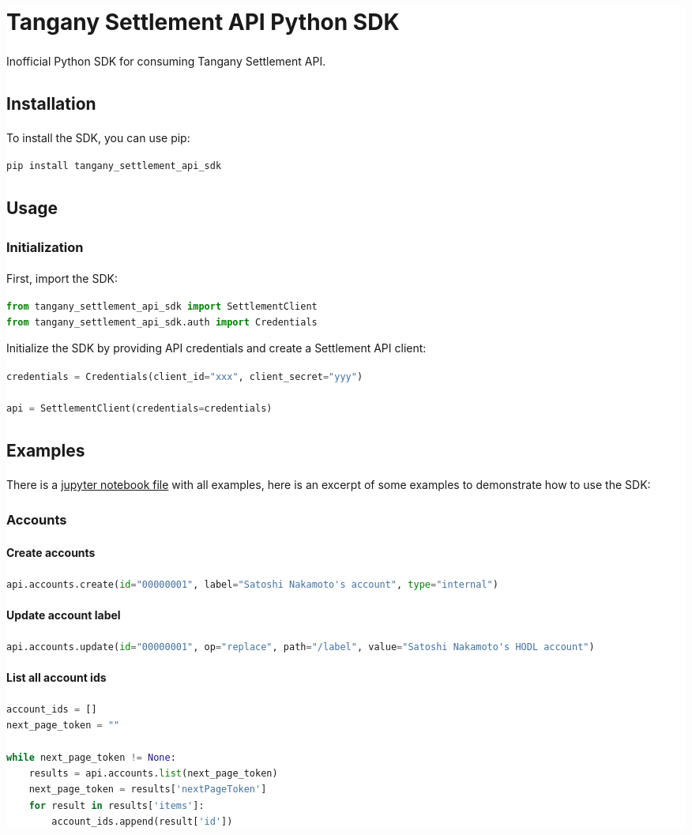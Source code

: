 # Tangany Settlement API Python SDK

Inofficial Python SDK for consuming Tangany Settlement API.

## Installation

To install the SDK, you can use pip:

```bash
pip install tangany_settlement_api_sdk
```

## Usage

### Initialization

First, import the SDK:
```python
from tangany_settlement_api_sdk import SettlementClient
from tangany_settlement_api_sdk.auth import Credentials

```

Initialize the SDK by providing API credentials and create a Settlement API client:

```python
credentials = Credentials(client_id="xxx", client_secret="yyy")

api = SettlementClient(credentials=credentials)
```

## Examples

There is a [jupyter notebook file](./examples.ipynb) with all examples, here is an excerpt of some examples to demonstrate how to use the SDK:

### Accounts

#### Create accounts
```python
api.accounts.create(id="00000001", label="Satoshi Nakamoto's account", type="internal")
```


#### Update account label 
```python
api.accounts.update(id="00000001", op="replace", path="/label", value="Satoshi Nakamoto's HODL account")                                   
```

#### List all account ids 
```python
account_ids = []
next_page_token = ""

while next_page_token != None:
    results = api.accounts.list(next_page_token) 
    next_page_token = results['nextPageToken'] 
    for result in results['items']:
        account_ids.append(result['id'])
```
